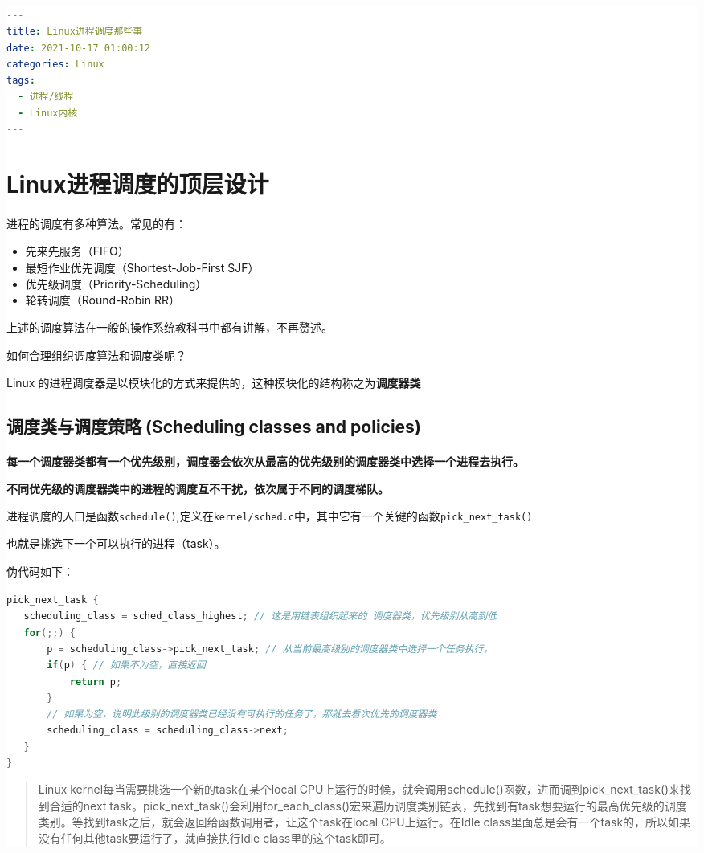 ```yaml
---
title: Linux进程调度那些事
date: 2021-10-17 01:00:12
categories: Linux
tags:
  - 进程/线程
  - Linux内核
---
```


# Linux进程调度的顶层设计

进程的调度有多种算法。常见的有：

+ 先来先服务（FIFO）
+ 最短作业优先调度（Shortest-Job-First SJF）
+ 优先级调度（Priority-Scheduling）
+ 轮转调度（Round-Robin RR）

上述的调度算法在一般的操作系统教科书中都有讲解，不再赘述。

如何合理组织调度算法和调度类呢？



Linux 的进程调度器是以模块化的方式来提供的，这种模块化的结构称之为**调度器类**

## 调度类与调度策略 (Scheduling classes and policies)

**每一个调度器类都有一个优先级别，调度器会依次从最高的优先级别的调度器类中选择一个进程去执行。**

**不同优先级的调度器类中的进程的调度互不干扰，依次属于不同的调度梯队。**

进程调度的入口是函数`schedule()`,定义在`kernel/sched.c`中，其中它有一个关键的函数`pick_next_task()`

也就是挑选下一个可以执行的进程（task）。



伪代码如下：

```c
pick_next_task {
   scheduling_class = sched_class_highest; // 这是用链表组织起来的 调度器类，优先级别从高到低
   for(;;) {
       p = scheduling_class->pick_next_task; // 从当前最高级别的调度器类中选择一个任务执行，
       if(p) { // 如果不为空，直接返回
           return p;
       }
       // 如果为空，说明此级别的调度器类已经没有可执行的任务了，那就去看次优先的调度器类
       scheduling_class = scheduling_class->next;
   }
}
```

> Linux kernel每当需要挑选一个新的task在某个local CPU上运行的时候，就会调用schedule()函数，进而调到pick_next_task()来找到合适的next task。pick_next_task()会利用for_each_class()宏来遍历调度类别链表，先找到有task想要运行的最高优先级的调度类别。等找到task之后，就会返回给函数调用者，让这个task在local CPU上运行。在Idle class里面总是会有一个task的，所以如果没有任何其他task要运行了，就直接执行Idle class里的这个task即可。
